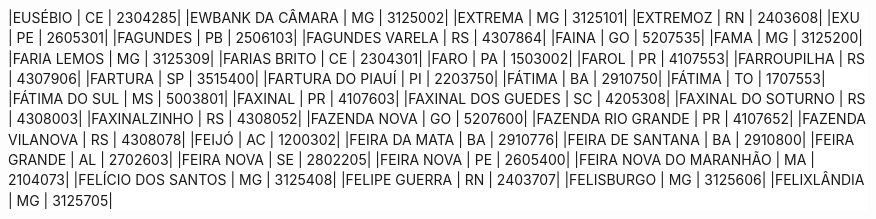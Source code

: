 |EUSÉBIO | CE | 2304285| 
|EWBANK DA CÂMARA | MG | 3125002| 
|EXTREMA | MG | 3125101| 
|EXTREMOZ | RN | 2403608| 
|EXU | PE | 2605301| 
|FAGUNDES | PB | 2506103| 
|FAGUNDES VARELA | RS | 4307864| 
|FAINA | GO | 5207535| 
|FAMA | MG | 3125200| 
|FARIA LEMOS | MG | 3125309| 
|FARIAS BRITO | CE | 2304301| 
|FARO | PA | 1503002| 
|FAROL | PR | 4107553| 
|FARROUPILHA | RS | 4307906| 
|FARTURA | SP | 3515400| 
|FARTURA DO PIAUÍ | PI | 2203750| 
|FÁTIMA | BA | 2910750| 
|FÁTIMA | TO | 1707553| 
|FÁTIMA DO SUL | MS | 5003801| 
|FAXINAL | PR | 4107603| 
|FAXINAL DOS GUEDES | SC | 4205308| 
|FAXINAL DO SOTURNO | RS | 4308003| 
|FAXINALZINHO | RS | 4308052| 
|FAZENDA NOVA | GO | 5207600| 
|FAZENDA RIO GRANDE | PR | 4107652| 
|FAZENDA VILANOVA | RS | 4308078| 
|FEIJÓ | AC | 1200302| 
|FEIRA DA MATA | BA | 2910776| 
|FEIRA DE SANTANA | BA | 2910800| 
|FEIRA GRANDE | AL | 2702603| 
|FEIRA NOVA | SE | 2802205| 
|FEIRA NOVA | PE | 2605400| 
|FEIRA NOVA DO MARANHÃO | MA | 2104073| 
|FELÍCIO DOS SANTOS | MG | 3125408| 
|FELIPE GUERRA | RN | 2403707| 
|FELISBURGO | MG | 3125606| 
|FELIXLÂNDIA | MG | 3125705| 